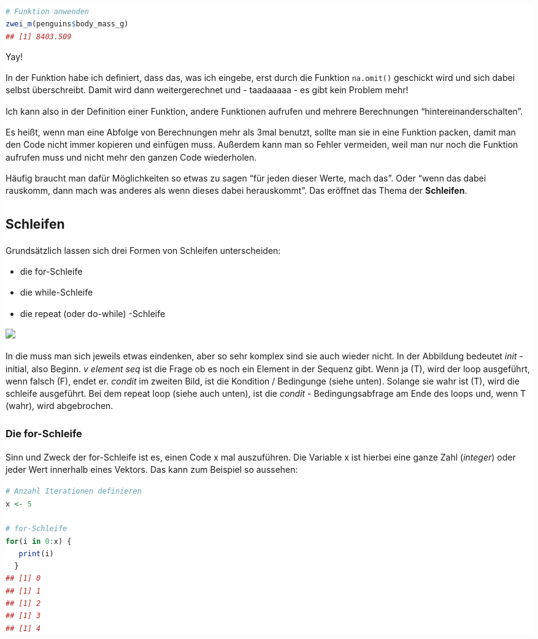 ``` r
# Funktion anwenden
zwei_m(penguins$body_mass_g)
## [1] 8403.509
```

Yay!

In der Funktion habe ich definiert, dass das, was ich eingebe, erst
durch die Funktion `na.omit()` geschickt wird und sich dabei selbst
überschreibt. Damit wird dann weitergerechnet und - taadaaaaa - es gibt
kein Problem mehr!

Ich kann also in der Definition einer Funktion, andere Funktionen
aufrufen und mehrere Berechnungen “hintereinanderschalten”.

Es heißt, wenn man eine Abfolge von Berechnungen mehr als 3mal benutzt,
sollte man sie in eine Funktion packen, damit man den Code nicht immer
kopieren und einfügen muss. Außerdem kann man so Fehler vermeiden, weil
man nur noch die Funktion aufrufen muss und nicht mehr den ganzen Code
wiederholen.

Häufig braucht man dafür Möglichkeiten so etwas zu sagen “für jeden
dieser Werte, mach das”. Oder “wenn das dabei rauskomm, dann mach was
anderes als wenn dieses dabei herauskommt”. Das eröffnet das Thema der
**Schleifen**.

## Schleifen

Grundsätzlich lassen sich drei Formen von Schleifen unterscheiden:

-   die for-Schleife

-   die while-Schleife

-   die repeat (oder do-while) -Schleife

![](https://wgruber.github.io/R-Intro/Images/10_R_Loops.PNG)

In die muss man sich jeweils etwas eindenken, aber so sehr komplex sind
sie auch wieder nicht. In der Abbildung bedeutet *init* - initial, also
Beginn. *v element seq* ist die Frage ob es noch ein Element in der
Sequenz gibt. Wenn ja (T), wird der loop ausgeführt, wenn falsch (F),
endet er. *condit* im zweiten Bild, ist die Kondition / Bedingunge
(siehe unten). Solange sie wahr ist (T), wird die schleife ausgeführt.
Bei dem repeat loop (siehe auch unten), ist die *condit* -
Bedingungsabfrage am Ende des loops und, wenn T (wahr), wird
abgebrochen.

### Die for-Schleife

Sinn und Zweck der for-Schleife ist es, einen Code x mal auszuführen.
Die Variable x ist hierbei eine ganze Zahl (*integer*) oder jeder Wert
innerhalb eines Vektors. Das kann zum Beispiel so aussehen:

``` r
# Anzahl Iterationen definieren
x <- 5

# for-Schleife
for(i in 0:x) {
   print(i)
  }
## [1] 0
## [1] 1
## [1] 2
## [1] 3
## [1] 4
```